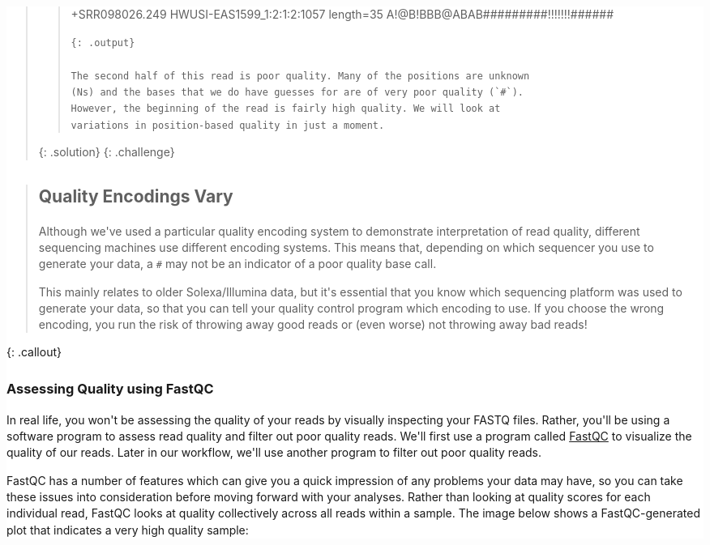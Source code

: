 >> +SRR098026.249 HWUSI-EAS1599_1:2:1:2:1057 length=35
>> A!@B!BBB@ABAB#########!!!!!!!######
>> ~~~
>> {: .output}
>>
>> The second half of this read is poor quality. Many of the positions are unknown
>> (Ns) and the bases that we do have guesses for are of very poor quality (`#`).
>> However, the beginning of the read is fairly high quality. We will look at
>> variations in position-based quality in just a moment.
>>
> {: .solution}
{: .challenge}

> ## Quality Encodings Vary
>
> Although we've used a particular quality encoding system to demonstrate
> interpretation of read quality, different sequencing machines use different encoding
> systems. This means that, depending on which sequencer you use to generate your
> data, a `#` may not be an indicator of a poor quality base call.
>
> This mainly relates to older Solexa/Illumina data, but it's essential that you know
> which sequencing platform was used to generate your data, so that you can tell your
> quality control program which encoding to use. If you choose the wrong encoding, you
> run the risk of throwing away good reads or (even worse) not throwing away bad reads!
>
{: .callout}

### Assessing Quality using FastQC

In real life, you won't be assessing the quality of your reads by visually inspecting
your FASTQ files. Rather, you'll be using a software program to assess read quality
and filter out poor quality reads. We'll first use a program called
[FastQC](http://www.bioinformatics.babraham.ac.uk/projects/fastqc/)
to visualize the quality of our reads. Later in our workflow, we'll use another
program to filter out poor quality reads.

FastQC has a number of features which can give you a  quick impression of any problems
your data may have, so you can take these issues into consideration before moving
forward with your analyses. Rather than looking at quality scores for each individual
read, FastQC looks at quality collectively across all reads within a sample. The image
below shows a FastQC-generated plot that indicates a very high quality sample:
